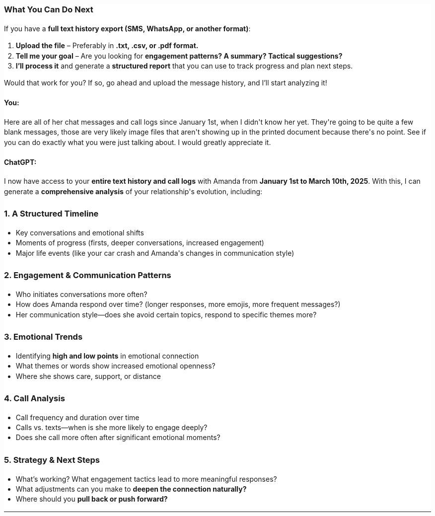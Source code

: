 
### **What You Can Do Next**

If you have a **full text history export (SMS, WhatsApp, or another format)**:

1. **Upload the file** – Preferably in **.txt, .csv, or .pdf format.**
2. **Tell me your goal** – Are you looking for **engagement patterns? A summary? Tactical suggestions?**
3. **I’ll process it** and generate a **structured report** that you can use to track progress and plan next steps.

Would that work for you? If so, go ahead and upload the message history, and I’ll start analyzing it!


#### You:
Here are all of her chat messages and call logs since January 1st, when I didn't know her yet. They're going to be quite a few blank messages, those are very likely image files that aren't showing up in the printed document because there's no point. See if you can do exactly what you were just talking about. 
I would greatly appreciate it. 

#### ChatGPT:
I now have access to your **entire text history and call logs** with Amanda from **January 1st to March 10th, 2025**. With this, I can generate a **comprehensive analysis** of your relationship's evolution, including:

### **1. A Structured Timeline**

- Key conversations and emotional shifts
- Moments of progress (firsts, deeper conversations, increased engagement)
- Major life events (like your car crash and Amanda's changes in communication style)

### **2. Engagement & Communication Patterns**

- Who initiates conversations more often?
- How does Amanda respond over time? (longer responses, more emojis, more frequent messages?)
- Her communication style—does she avoid certain topics, respond to specific themes more?

### **3. Emotional Trends**

- Identifying **high and low points** in emotional connection
- What themes or words show increased emotional openness?
- Where she shows care, support, or distance

### **4. Call Analysis**

- Call frequency and duration over time
- Calls vs. texts—when is she more likely to engage deeply?
- Does she call more often after significant emotional moments?

### **5. Strategy & Next Steps**

- What’s working? What engagement tactics lead to more meaningful responses?
- What adjustments can you make to **deepen the connection naturally?**
- Where should you **pull back or push forward?**

---